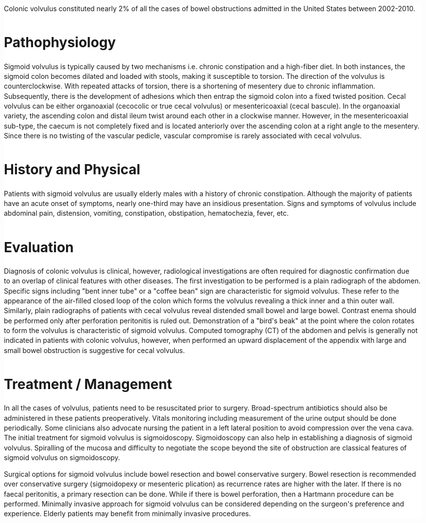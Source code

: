 Colonic volvulus constituted nearly 2% of all the cases of bowel obstructions admitted in the United States between 2002-2010.

# Pathophysiology

Sigmoid volvulus is typically caused by two mechanisms i.e. chronic constipation and a high-fiber diet. In both instances, the sigmoid colon becomes dilated and loaded with stools, making it susceptible to torsion. The direction of the volvulus is counterclockwise. With repeated attacks of torsion, there is a shortening of mesentery due to chronic inflammation. Subsequently, there is the development of adhesions which then entrap the sigmoid colon into a fixed twisted position. Cecal volvulus can be either organoaxial (cecocolic or true cecal volvulus) or mesentericoaxial (cecal bascule). In the organoaxial variety, the ascending colon and distal ileum twist around each other in a clockwise manner. However, in the mesentericoaxial sub-type, the caecum is not completely fixed and is located anteriorly over the ascending colon at a right angle to the mesentery. Since there is no twisting of the vascular pedicle, vascular compromise is rarely associated with cecal volvulus.

# History and Physical

Patients with sigmoid volvulus are usually elderly males with a history of chronic constipation. Although the majority of patients have an acute onset of symptoms, nearly one-third may have an insidious presentation. Signs and symptoms of volvulus include abdominal pain, distension, vomiting, constipation, obstipation, hematochezia, fever, etc.

# Evaluation

Diagnosis of colonic volvulus is clinical, however, radiological investigations are often required for diagnostic confirmation due to an overlap of clinical features with other diseases. The first investigation to be performed is a plain radiograph of the abdomen. Specific signs including "bent inner tube" or a "coffee bean" sign are characteristic for sigmoid volvulus. These refer to the appearance of the air-filled closed loop of the colon which forms the volvulus revealing a thick inner and a thin outer wall. Similarly, plain radiographs of patients with cecal volvulus reveal distended small bowel and large bowel. Contrast enema should be performed only after perforation peritonitis is ruled out. Demonstration of a "bird's beak" at the point where the colon rotates to form the volvulus is characteristic of sigmoid volvulus. Computed tomography (CT) of the abdomen and pelvis is generally not indicated in patients with colonic volvulus, however, when performed an upward displacement of the appendix with large and small bowel obstruction is suggestive for cecal volvulus.

# Treatment / Management

In all the cases of volvulus, patients need to be resuscitated prior to surgery. Broad-spectrum antibiotics should also be administered in these patients preoperatively. Vitals monitoring including measurement of the urine output should be done periodically. Some clinicians also advocate nursing the patient in a left lateral position to avoid compression over the vena cava. The initial treatment for sigmoid volvulus is sigmoidoscopy. Sigmoidoscopy can also help in establishing a diagnosis of sigmoid volvulus. Spiralling of the mucosa and difficulty to negotiate the scope beyond the site of obstruction are classical features of sigmoid volvulus on sigmoidoscopy.

Surgical options for sigmoid volvulus include bowel resection and bowel conservative surgery. Bowel resection is recommended over conservative surgery (sigmoidopexy or mesenteric plication) as recurrence rates are higher with the later. If there is no faecal peritonitis, a primary resection can be done. While if there is bowel perforation, then a Hartmann procedure can be performed. Minimally invasive approach for sigmoid volvulus can be considered depending on the surgeon's preference and experience. Elderly patients may benefit from minimally invasive procedures.
